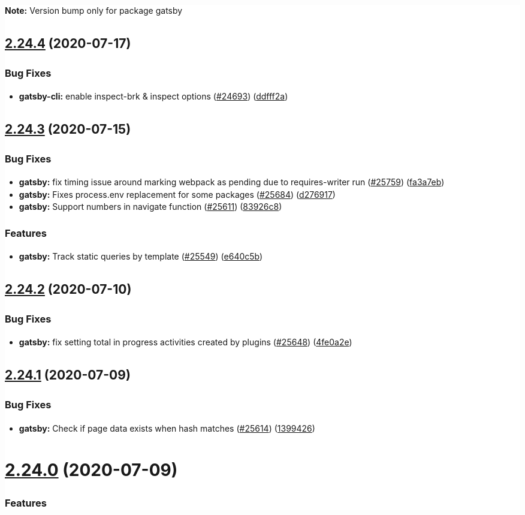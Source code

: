 **Note:** Version bump only for package gatsby

## [2.24.4](https://github.com/gatsbyjs/gatsby/compare/gatsby@2.24.3...gatsby@2.24.4) (2020-07-17)

### Bug Fixes

- **gatsby-cli:** enable inspect-brk & inspect options ([#24693](https://github.com/gatsbyjs/gatsby/issues/24693)) ([ddfff2a](https://github.com/gatsbyjs/gatsby/commit/ddfff2a))

## [2.24.3](https://github.com/gatsbyjs/gatsby/compare/gatsby@2.24.2...gatsby@2.24.3) (2020-07-15)

### Bug Fixes

- **gatsby:** fix timing issue around marking webpack as pending due to requires-writer run ([#25759](https://github.com/gatsbyjs/gatsby/issues/25759)) ([fa3a7eb](https://github.com/gatsbyjs/gatsby/commit/fa3a7eb))
- **gatsby:** Fixes process.env replacement for some packages ([#25684](https://github.com/gatsbyjs/gatsby/issues/25684)) ([d276917](https://github.com/gatsbyjs/gatsby/commit/d276917))
- **gatsby:** Support numbers in navigate function ([#25611](https://github.com/gatsbyjs/gatsby/issues/25611)) ([83926c8](https://github.com/gatsbyjs/gatsby/commit/83926c8))

### Features

- **gatsby:** Track static queries by template ([#25549](https://github.com/gatsbyjs/gatsby/issues/25549)) ([e640c5b](https://github.com/gatsbyjs/gatsby/commit/e640c5b))

## [2.24.2](https://github.com/gatsbyjs/gatsby/compare/gatsby@2.24.1...gatsby@2.24.2) (2020-07-10)

### Bug Fixes

- **gatsby:** fix setting total in progress activities created by plugins ([#25648](https://github.com/gatsbyjs/gatsby/issues/25648)) ([4fe0a2e](https://github.com/gatsbyjs/gatsby/commit/4fe0a2e))

## [2.24.1](https://github.com/gatsbyjs/gatsby/compare/gatsby@2.24.0...gatsby@2.24.1) (2020-07-09)

### Bug Fixes

- **gatsby:** Check if page data exists when hash matches ([#25614](https://github.com/gatsbyjs/gatsby/issues/25614)) ([1399426](https://github.com/gatsbyjs/gatsby/commit/1399426))

# [2.24.0](https://github.com/gatsbyjs/gatsby/compare/gatsby@2.23.23...gatsby@2.24.0) (2020-07-09)

### Features
